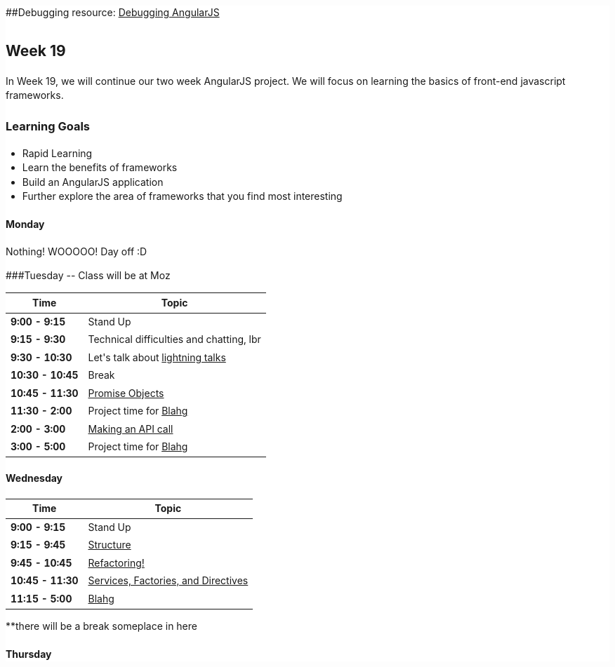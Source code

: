 
##Debugging resource:
[Debugging AngularJS](../topic_resources/debugging.md)

## Week 19

In Week 19, we will continue our two week AngularJS project. We will focus
on learning the basics of front-end javascript frameworks.

### Learning Goals
- Rapid Learning
- Learn the benefits of frameworks
- Build an AngularJS application
- Further explore the area of frameworks that you find most interesting

#### Monday

Nothing! WOOOOO! Day off :D

###Tuesday -- Class will be at Moz

| Time              | Topic
|-------------------|--------------------------------------------------------
| **9:00 - 9:15**   | Stand Up
| **9:15 - 9:30**   | Technical difficulties and chatting, lbr
| **9:30 - 10:30**  | Let's talk about [lightning talks](../topic_resources/framework-presentations.md)
| **10:30 - 10:45** | Break
| **10:45 - 11:30** | [Promise Objects](../topic_resources/promises.md)
| **11:30 - 2:00**  | Project time for [Blahg](../topic_resources/blog.md)
| **2:00 - 3:00**   | [Making an API call](../topic_resources/api.md)
| **3:00 - 5:00**   | Project time for [Blahg](../topic_resources/blog.md)


#### Wednesday

| Time              | Topic
|-------------------|--------------------------------------------------------
| **9:00 - 9:15**   | Stand Up
| **9:15 - 9:45**   | [Structure](../topic_resources/structure.md)
| **9:45 - 10:45**  | [Refactoring!](../topic_resources/refactor.md)
| **10:45 - 11:30** | [Services, Factories, and Directives](../topic_resources/sfd.md)
| **11:15 - 5:00**  | [Blahg](../topic_resources/blog.md)
**there will be a break someplace in here

#### Thursday
